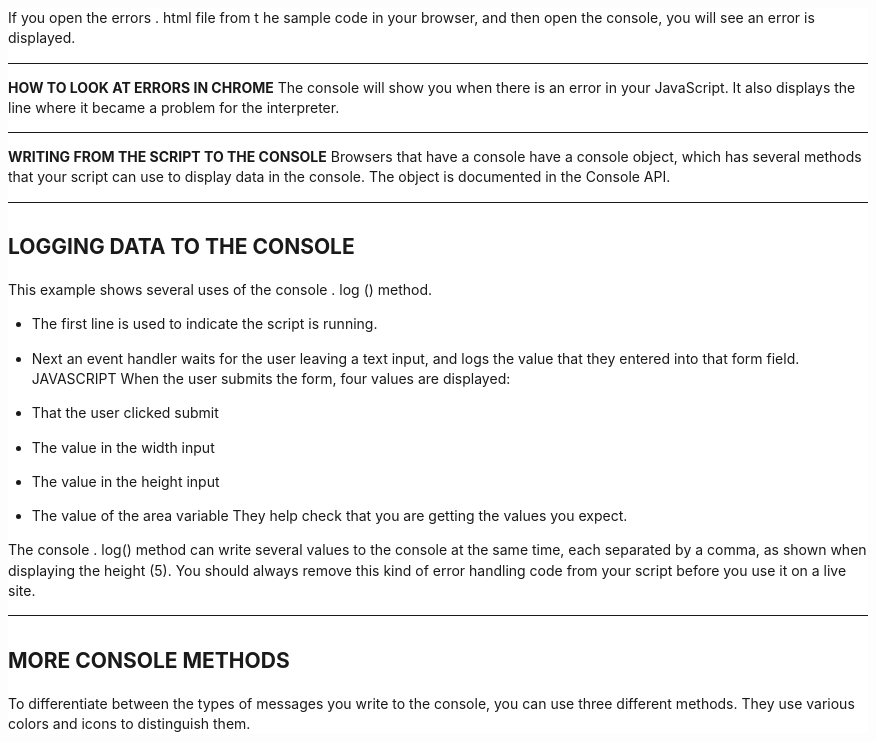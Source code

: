 If you open the errors . html file from t he sample 
code in your browser, and then open the console, 
you will see an error is displayed.

-------

**HOW TO LOOK AT ERRORS IN CHROME** 
The console will show you when there is an 
error in your JavaScript. It also displays the line 
where it became a problem for the interpreter. 

----

**WRITING FROM THE SCRIPT TO THE CONSOLE** 
Browsers that have a console have a console object, which has several 
methods that your script can use to display data in the console. 
The object is documented in the Console API.

-------

## LOGGING DATA TO THE CONSOLE 
This example shows several uses 
of the console . log () method. 

* The first line is used to indicate 
the script is running. 
* Next an event handler waits 
for the user leaving a text input, 
and logs the value that they 
entered into that form field. 
JAVASCRIPT 
When the user submits the form, 
four values are displayed: 

* That the user clicked submit 
* The value in the width input 
* The value in the height input 
* The value of the area variable 
They help check that you are 
getting the values you expect.

The console . log() method 
can write several values to the 
console at the same time, each 
separated by a comma, as shown 
when displaying the height (5). 
You should always remove this 
kind of error handling code from 
your script before you use it on 
a live site. 

------

## MORE CONSOLE METHODS 
To differentiate between the 
types of messages you write 
to the console, you can use 
three different methods. They 
use various colors and icons to 
distinguish them.
